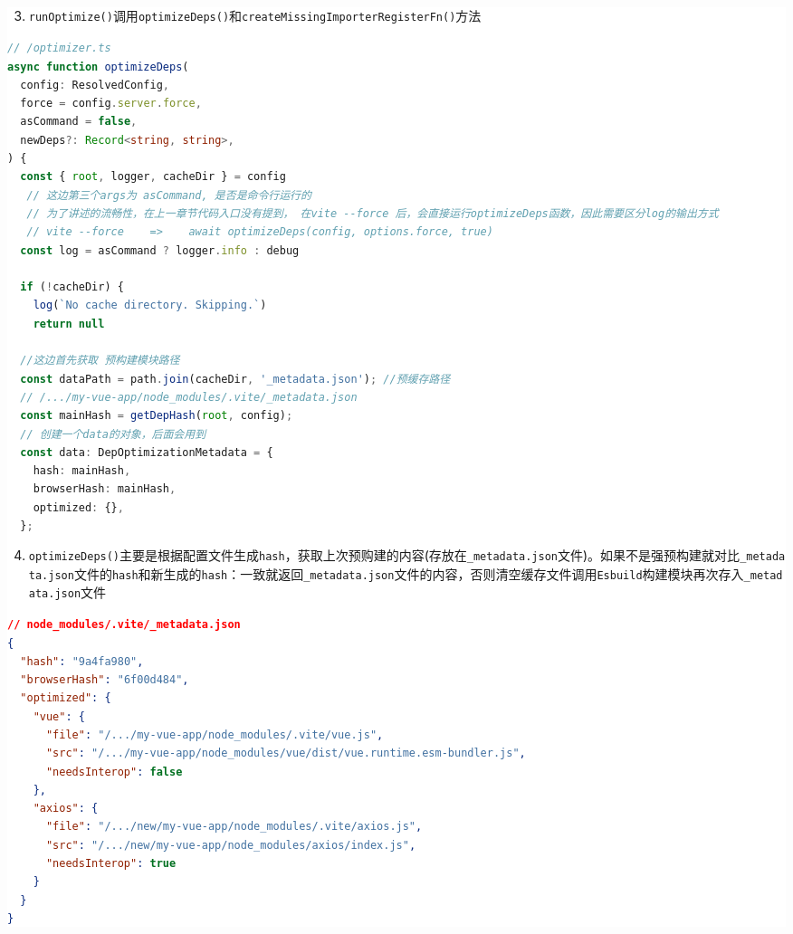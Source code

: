 3. `runOptimize()`调用`optimizeDeps()`和`createMissingImporterRegisterFn()`方法
```typeScript
// /optimizer.ts
async function optimizeDeps(
  config: ResolvedConfig,
  force = config.server.force,
  asCommand = false,
  newDeps?: Record<string, string>,
) {
  const { root, logger, cacheDir } = config
   // 这边第三个args为 asCommand, 是否是命令行运行的
   // 为了讲述的流畅性，在上一章节代码入口没有提到， 在vite --force 后，会直接运行optimizeDeps函数，因此需要区分log的输出方式
   // vite --force    =>    await optimizeDeps(config, options.force, true)
  const log = asCommand ? logger.info : debug

  if (!cacheDir) {
    log(`No cache directory. Skipping.`)
    return null

  //这边首先获取 预构建模块路径
  const dataPath = path.join(cacheDir, '_metadata.json'); //预缓存路径
  // /.../my-vue-app/node_modules/.vite/_metadata.json
  const mainHash = getDepHash(root, config);
  // 创建一个data的对象，后面会用到
  const data: DepOptimizationMetadata = {
    hash: mainHash,
    browserHash: mainHash,
    optimized: {},
  };

```



4. `optimizeDeps()`主要是根据配置文件生成`hash`，获取上次预购建的内容(存放在`_metadata.json`文件)。如果不是强预构建就对比`_metadata.json`文件的`hash`和新生成的`hash`：一致就返回`_metadata.json`文件的内容，否则清空缓存文件调用`Esbuild`构建模块再次存入`_metadata.json`文件

```json
// node_modules/.vite/_metadata.json
{
  "hash": "9a4fa980",
  "browserHash": "6f00d484",
  "optimized": {
    "vue": {
      "file": "/.../my-vue-app/node_modules/.vite/vue.js",
      "src": "/.../my-vue-app/node_modules/vue/dist/vue.runtime.esm-bundler.js",
      "needsInterop": false
    },
    "axios": {
      "file": "/.../new/my-vue-app/node_modules/.vite/axios.js",
      "src": "/.../new/my-vue-app/node_modules/axios/index.js",
      "needsInterop": true
    }
  }
}


```
